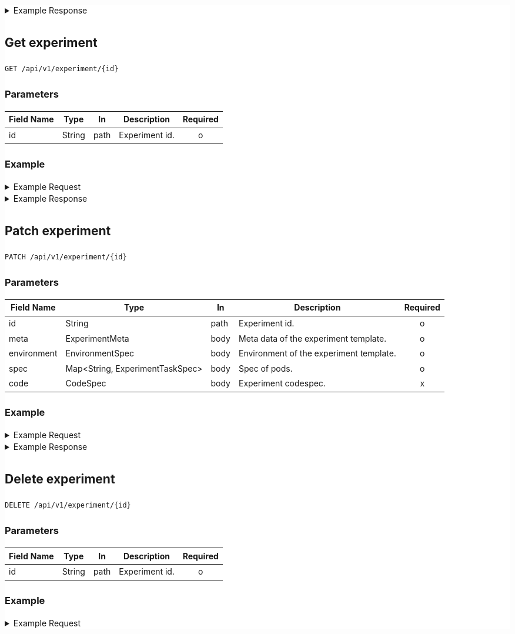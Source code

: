 <details><summary>Example Response</summary></details>

## Get experiment
`GET /api/v1/experiment/{id}`

### Parameters

| Field Name | Type   | In   | Description    | Required |
| ---------- | ------ | ---- | -------------- | :------: |
| id         | String | path | Experiment id. |    o     |
### Example
<details><summary>Example Request</summary></details>

<details><summary>Example Response</summary></details>

## Patch experiment
`PATCH /api/v1/experiment/{id}`

### Parameters

| Field Name  | Type                            | In   | Description                             | Required |
| ----------- | ------------------------------- | ---- | --------------------------------------- | :------: |
| id          | String                          | path | Experiment id.                          |    o     |
| meta        | ExperimentMeta                  | body | Meta data of the experiment template.   |    o     |
| environment | EnvironmentSpec                 | body | Environment of the experiment template. |    o     |
| spec        | Map<String, ExperimentTaskSpec> | body | Spec of pods.                           |    o     |
| code        | CodeSpec                        | body | Experiment codespec.                    |    x     |
### Example

<details><summary>Example Request</summary></details>

<details><summary>Example Response</summary></details>

## Delete experiment
`DELETE /api/v1/experiment/{id}`

### Parameters

| Field Name | Type   | In   | Description    | Required |
| ---------- | ------ | ---- | -------------- | :------: |
| id         | String | path | Experiment id. |    o     |

### Example

<details><summary>Example Request</summary></details>
